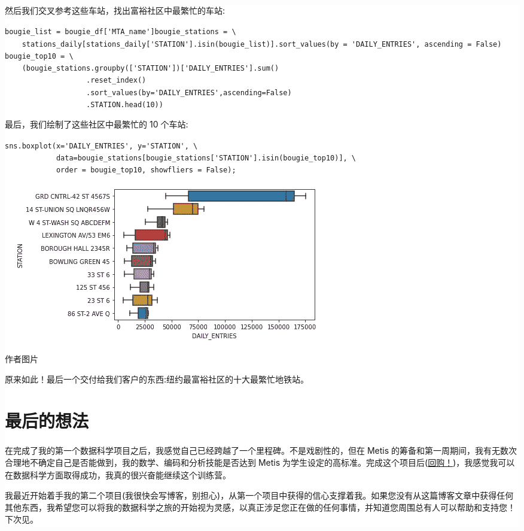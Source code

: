 然后我们交叉参考这些车站，找出富裕社区中最繁忙的车站:

```
bougie_list = bougie_df['MTA_name']bougie_stations = \
    stations_daily[stations_daily['STATION'].isin(bougie_list)].sort_values(by = 'DAILY_ENTRIES', ascending = False)
bougie_top10 = \
    (bougie_stations.groupby(['STATION'])['DAILY_ENTRIES'].sum()
                   .reset_index()
                   .sort_values(by='DAILY_ENTRIES',ascending=False) 
                   .STATION.head(10))
```

最后，我们绘制了这些社区中最繁忙的 10 个车站:

```
sns.boxplot(x='DAILY_ENTRIES', y='STATION', \
            data=bougie_stations[bougie_stations['STATION'].isin(bougie_top10)], \
            order = bougie_top10, showfliers = False);
```

![](img/87dec5e944e962e0e59bc2a438a00531.png)

作者图片

原来如此！最后一个交付给我们客户的东西:纽约最富裕社区的十大最繁忙地铁站。

# 最后的想法

在完成了我的第一个数据科学项目之后，我感觉自己已经跨越了一个里程碑。不是戏剧性的，但在 Metis 的筹备和第一周期间，我有无数次合理地不确定自己是否能做到，我的数学、编码和分析技能是否达到 Metis 为学生设定的高标准。完成这个项目后([回购！](https://github.com/njaffe/Project_1_v))，我感觉我可以在数据科学方面取得成功，我真的很兴奋能继续这个训练营。

我最近开始着手我的第二个项目(我很快会写博客，别担心)，从第一个项目中获得的信心支撑着我。如果您没有从这篇博客文章中获得任何其他东西，我希望您可以将我的数据科学之旅的开始视为灵感，以真正涉足您正在做的任何事情，并知道您周围总有人可以帮助和支持您！下次见。